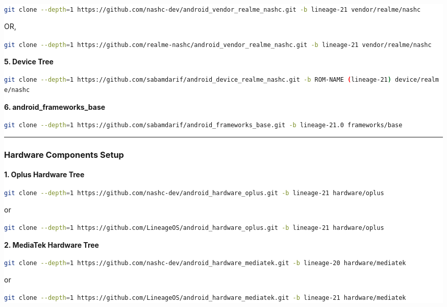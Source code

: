   ```bash
git clone --depth=1 https://github.com/nashc-dev/android_vendor_realme_nashc.git -b lineage-21 vendor/realme/nashc
  ```
OR,

  ```bash
git clone --depth=1 https://github.com/realme-nashc/android_vendor_realme_nashc.git -b lineage-21 vendor/realme/nashc
  ```

<b>
  5. Device Tree
</b>

  ```bash
git clone --depth=1 https://github.com/sabamdarif/android_device_realme_nashc.git -b ROM-NAME (lineage-21) device/realme/nashc
  ```

<b>
  6. android_frameworks_base
</b>

  ```bash
git clone --depth=1 https://github.com/sabamdarif/android_frameworks_base.git -b lineage-21.0 frameworks/base
  ```
---
### Hardware Components Setup

<b>
  1. Oplus Hardware Tree
</b>

  ```bash
git clone --depth=1 https://github.com/nashc-dev/android_hardware_oplus.git -b lineage-21 hardware/oplus
  ```
or
```bash
git clone --depth=1 https://github.com/LineageOS/android_hardware_oplus.git -b lineage-21 hardware/oplus
```

<b>
  2. MediaTek Hardware Tree
</b>

  ```bash
git clone --depth=1 https://github.com/nashc-dev/android_hardware_mediatek.git -b lineage-20 hardware/mediatek
  ```
or

```bash
git clone --depth=1 https://github.com/LineageOS/android_hardware_mediatek.git -b lineage-21 hardware/mediatek
  ```
